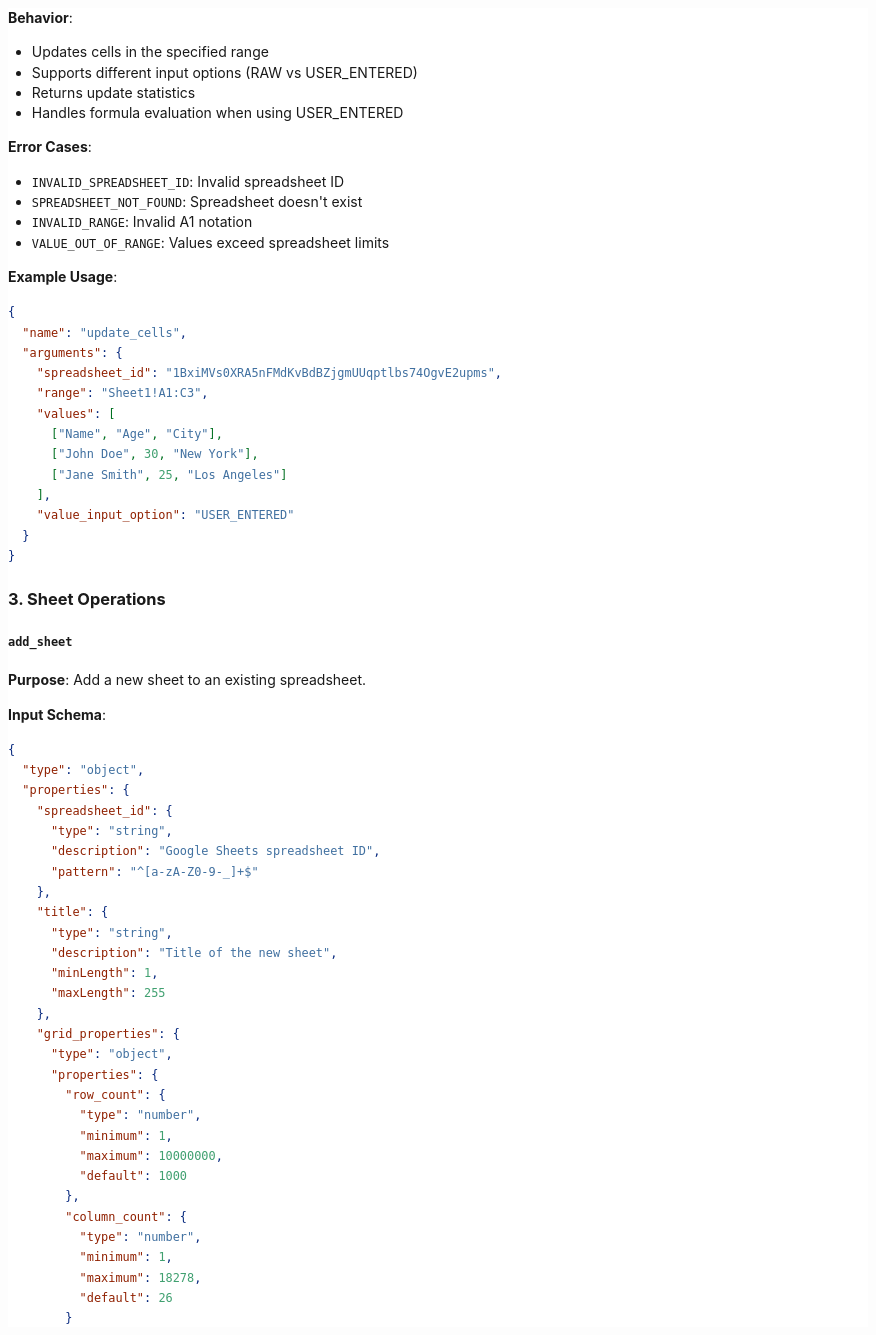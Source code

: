 **Behavior**:
- Updates cells in the specified range
- Supports different input options (RAW vs USER_ENTERED)
- Returns update statistics
- Handles formula evaluation when using USER_ENTERED

**Error Cases**:
- `INVALID_SPREADSHEET_ID`: Invalid spreadsheet ID
- `SPREADSHEET_NOT_FOUND`: Spreadsheet doesn't exist
- `INVALID_RANGE`: Invalid A1 notation
- `VALUE_OUT_OF_RANGE`: Values exceed spreadsheet limits

**Example Usage**:
```json
{
  "name": "update_cells",
  "arguments": {
    "spreadsheet_id": "1BxiMVs0XRA5nFMdKvBdBZjgmUUqptlbs74OgvE2upms",
    "range": "Sheet1!A1:C3",
    "values": [
      ["Name", "Age", "City"],
      ["John Doe", 30, "New York"],
      ["Jane Smith", 25, "Los Angeles"]
    ],
    "value_input_option": "USER_ENTERED"
  }
}
```

### 3. Sheet Operations

#### `add_sheet`
**Purpose**: Add a new sheet to an existing spreadsheet.

**Input Schema**:
```json
{
  "type": "object",
  "properties": {
    "spreadsheet_id": {
      "type": "string",
      "description": "Google Sheets spreadsheet ID",
      "pattern": "^[a-zA-Z0-9-_]+$"
    },
    "title": {
      "type": "string",
      "description": "Title of the new sheet",
      "minLength": 1,
      "maxLength": 255
    },
    "grid_properties": {
      "type": "object",
      "properties": {
        "row_count": { 
          "type": "number",
          "minimum": 1,
          "maximum": 10000000,
          "default": 1000
        },
        "column_count": { 
          "type": "number",
          "minimum": 1,
          "maximum": 18278,
          "default": 26
        }
```